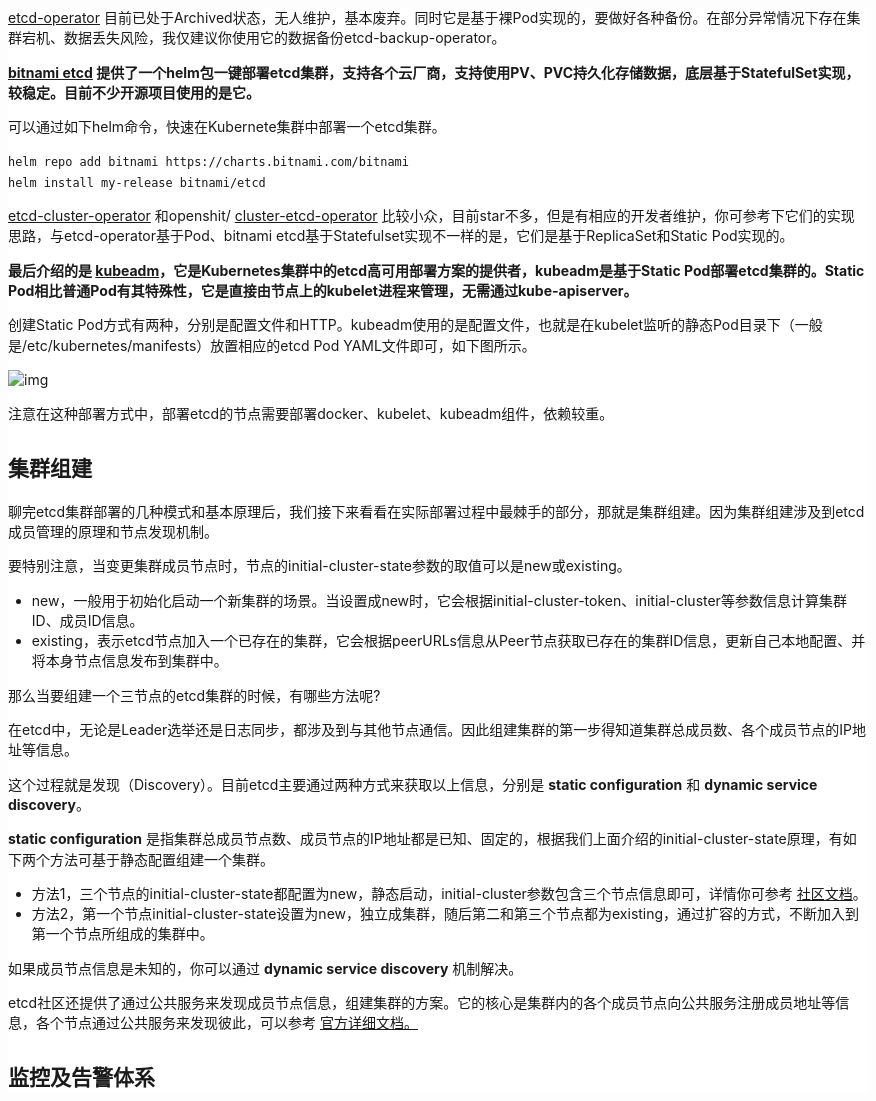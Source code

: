 [etcd-operator](https://github.com/coreos/etcd-operator) 目前已处于Archived状态，无人维护，基本废弃。同时它是基于裸Pod实现的，要做好各种备份。在部分异常情况下存在集群宕机、数据丢失风险，我仅建议你使用它的数据备份etcd-backup-operator。

**[bitnami etcd](https://bitnami.com/stack/etcd/helm) 提供了一个helm包一键部署etcd集群，支持各个云厂商，支持使用PV、PVC持久化存储数据，底层基于StatefulSet实现，较稳定。目前不少开源项目使用的是它。**

可以通过如下helm命令，快速在Kubernete集群中部署一个etcd集群。

```
helm repo add bitnami https://charts.bitnami.com/bitnami
helm install my-release bitnami/etcd

```

[etcd-cluster-operator](https://github.com/improbable-eng/etcd-cluster-operator) 和openshit/ [cluster-etcd-operator](https://github.com/openshift/cluster-etcd-operator) 比较小众，目前star不多，但是有相应的开发者维护，你可参考下它们的实现思路，与etcd-operator基于Pod、bitnami etcd基于Statefulset实现不一样的是，它们是基于ReplicaSet和Static Pod实现的。

**最后介绍的是 [kubeadm](https://kubernetes.io/docs/setup/production-environment/tools/kubeadm/setup-ha-etcd-with-kubeadm/)，它是Kubernetes集群中的etcd高可用部署方案的提供者，kubeadm是基于Static Pod部署etcd集群的。Static Pod相比普通Pod有其特殊性，它是直接由节点上的kubelet进程来管理，无需通过kube-apiserver。**

创建Static Pod方式有两种，分别是配置文件和HTTP。kubeadm使用的是配置文件，也就是在kubelet监听的静态Pod目录下（一般是/etc/kubernetes/manifests）放置相应的etcd Pod YAML文件即可，如下图所示。

![img](https://static001.geekbang.org/resource/image/d7/05/d7c28814d3f83ff4ef474df72b10b305.png?wh=1920*1007)

注意在这种部署方式中，部署etcd的节点需要部署docker、kubelet、kubeadm组件，依赖较重。

## 集群组建

聊完etcd集群部署的几种模式和基本原理后，我们接下来看看在实际部署过程中最棘手的部分，那就是集群组建。因为集群组建涉及到etcd成员管理的原理和节点发现机制。

要特别注意，当变更集群成员节点时，节点的initial-cluster-state参数的取值可以是new或existing。

- new，一般用于初始化启动一个新集群的场景。当设置成new时，它会根据initial-cluster-token、initial-cluster等参数信息计算集群ID、成员ID信息。
- existing，表示etcd节点加入一个已存在的集群，它会根据peerURLs信息从Peer节点获取已存在的集群ID信息，更新自己本地配置、并将本身节点信息发布到集群中。

那么当要组建一个三节点的etcd集群的时候，有哪些方法呢?

在etcd中，无论是Leader选举还是日志同步，都涉及到与其他节点通信。因此组建集群的第一步得知道集群总成员数、各个成员节点的IP地址等信息。

这个过程就是发现（Discovery）。目前etcd主要通过两种方式来获取以上信息，分别是 **static configuration** 和 **dynamic service discovery**。

**static configuration** 是指集群总成员节点数、成员节点的IP地址都是已知、固定的，根据我们上面介绍的initial-cluster-state原理，有如下两个方法可基于静态配置组建一个集群。

- 方法1，三个节点的initial-cluster-state都配置为new，静态启动，initial-cluster参数包含三个节点信息即可，详情你可参考 [社区文档](https://etcd.io/docs/v3.4.0/op-guide/clustering/)。
- 方法2，第一个节点initial-cluster-state设置为new，独立成集群，随后第二和第三个节点都为existing，通过扩容的方式，不断加入到第一个节点所组成的集群中。

如果成员节点信息是未知的，你可以通过 **dynamic service discovery** 机制解决。

etcd社区还提供了通过公共服务来发现成员节点信息，组建集群的方案。它的核心是集群内的各个成员节点向公共服务注册成员地址等信息，各个节点通过公共服务来发现彼此，可以参考 [官方详细文档。](https://etcd.io/docs/v3.4.0/dev-internal/discovery_protocol/)

## 监控及告警体系
